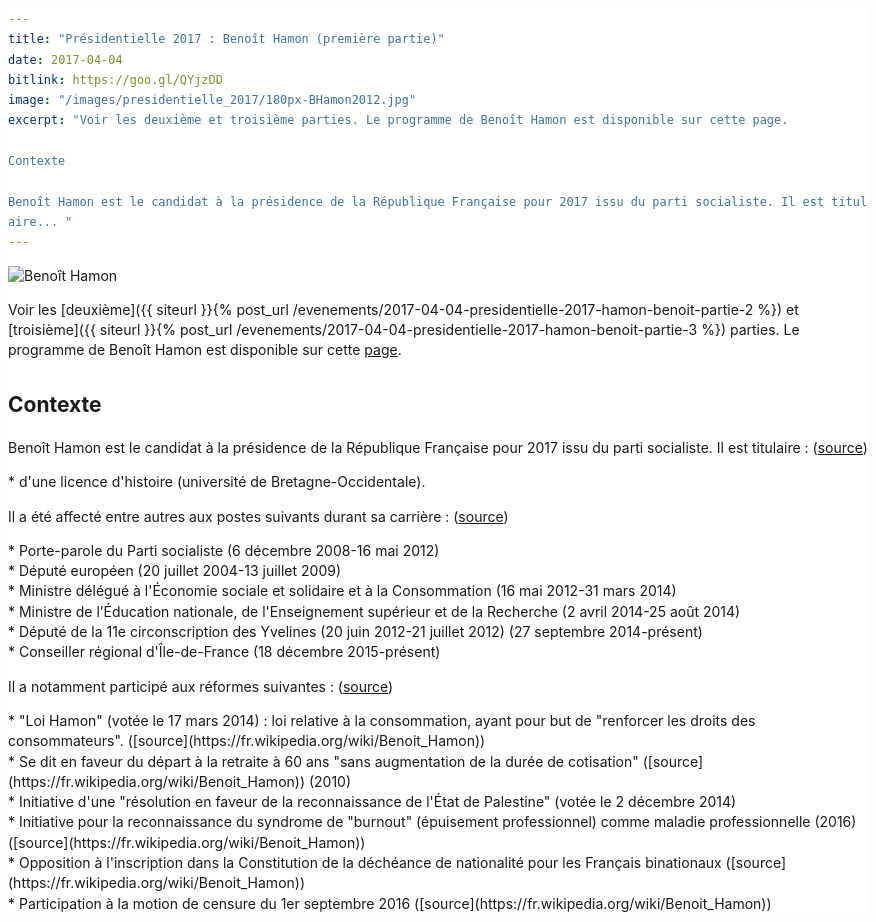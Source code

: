 ```yaml
---
title: "Présidentielle 2017 : Benoît Hamon (première partie)"
date: 2017-04-04
bitlink: https://goo.gl/QYjzDD
image: "/images/presidentielle_2017/180px-BHamon2012.jpg"
excerpt: "Voir les deuxième et troisième parties. Le programme de Benoît Hamon est disponible sur cette page.

Contexte

Benoît Hamon est le candidat à la présidence de la République Française pour 2017 issu du parti socialiste. Il est titulaire... "
---
```


![Benoît Hamon](/images/presidentielle_2017/180px-BHamon2012.jpg) 

Voir les [deuxième]({{ siteurl }}{% post_url /evenements/2017-04-04-presidentielle-2017-hamon-benoit-partie-2 %}) et [troisième]({{ siteurl }}{% post_url /evenements/2017-04-04-presidentielle-2017-hamon-benoit-partie-3 %}) parties. Le programme de Benoît Hamon est disponible sur cette [page](https://www.benoithamon2017.fr/wp-content/uploads/2017/03/projet-web1.pdf).

## Contexte ##

Benoît Hamon est le candidat à la présidence de la République Française pour 2017 issu du parti socialiste. Il est titulaire : ([source](https://fr.wikipedia.org/wiki/Benoit_Hamon))

<p>
* d'une licence d'histoire (université de Bretagne-Occidentale).
</p>

Il a été affecté entre autres aux postes suivants durant sa carrière :  ([source](https://fr.wikipedia.org/wiki/Benoit_Hamon))

<p>
* Porte-parole du Parti socialiste (6 décembre 2008-16 mai 2012)<br>
* Député européen (20 juillet 2004-13 juillet 2009)<br>
* Ministre délégué à l'Économie sociale et solidaire et à la Consommation (16 mai 2012-31 mars 2014)<br>
* Ministre de l’Éducation nationale, de l'Enseignement supérieur et de la Recherche (2 avril 2014-25 août 2014)<br>
* Député de la 11e circonscription des Yvelines (20 juin 2012-21 juillet 2012) (27 septembre 2014-présent)<br>
* Conseiller régional d'Île-de-France (18 décembre 2015-présent)
</p>

Il a notamment participé aux réformes suivantes : ([source](https://fr.wikipedia.org/wiki/Benoit_Hamon))

<p>
* "Loi Hamon" (votée le 17 mars 2014) : loi relative à la consommation, ayant pour but de "renforcer les droits des consommateurs". ([source](https://fr.wikipedia.org/wiki/Benoit_Hamon))<br>
* Se dit en faveur du départ à la retraite à 60 ans "sans augmentation de la durée de cotisation" ([source](https://fr.wikipedia.org/wiki/Benoit_Hamon)) (2010)<br>
* Initiative d'une "résolution en faveur de la reconnaissance de l'État de Palestine" (votée le 2 décembre 2014)<br>
* Initiative pour la reconnaissance du syndrome de "burnout" (épuisement professionnel) comme maladie professionnelle (2016) ([source](https://fr.wikipedia.org/wiki/Benoit_Hamon))<br>
* Opposition à l'inscription dans la Constitution de la déchéance de nationalité pour les Français binationaux ([source](https://fr.wikipedia.org/wiki/Benoit_Hamon))<br>
* Participation à la motion de censure du 1er septembre 2016 ([source](https://fr.wikipedia.org/wiki/Benoit_Hamon))
</p>
